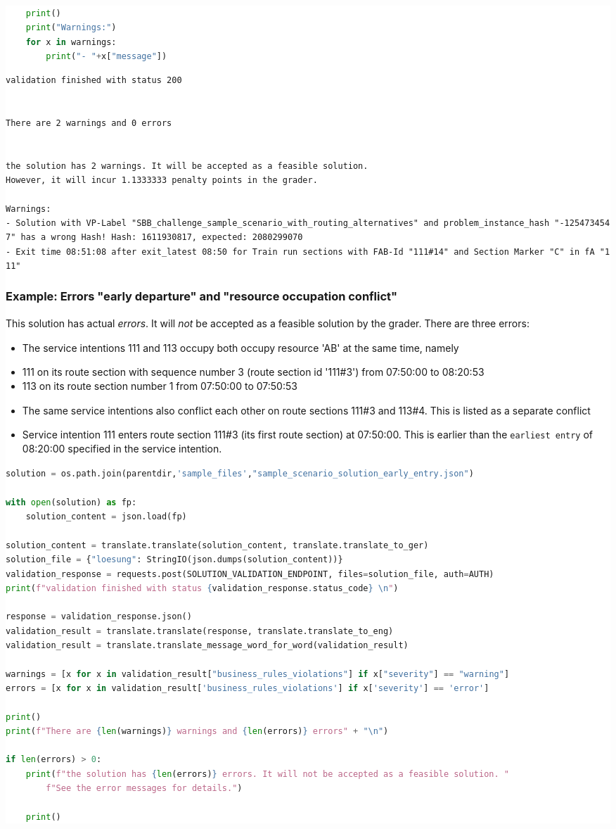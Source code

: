 ```python
    print()
    print("Warnings:")
    for x in warnings:
        print("- "+x["message"])

```

    validation finished with status 200 
    
    
    There are 2 warnings and 0 errors
    
    
    the solution has 2 warnings. It will be accepted as a feasible solution. 
    However, it will incur 1.1333333 penalty points in the grader.
    
    Warnings:
    - Solution with VP-Label "SBB_challenge_sample_scenario_with_routing_alternatives" and problem_instance_hash "-1254734547" has a wrong Hash! Hash: 1611930817, expected: 2080299070
    - Exit time 08:51:08 after exit_latest 08:50 for Train run sections with FAB-Id "111#14" and Section Marker "C" in fA "111"
    

### Example: Errors "early departure" and "resource occupation conflict"

This solution has actual _errors_. It will _not_ be accepted as a feasible solution by the grader. There are three errors:
* The service intentions 111 and 113 occupy both occupy resource 'AB' at the same time, namely
 - 111 on its route section with sequence number 3 (route section id '111#3') from 07:50:00 to 08:20:53
 - 113 on its route section number 1 from 07:50:00 to 07:50:53
 
* The same service intentions also conflict each other on route sections 111#3 and 113#4. This is listed as a separate conflict

* Service intention 111 enters route section 111#3 (its first route section) at 07:50:00. This is earlier than the `earliest entry` of 08:20:00 specified in the service intention.


```python
solution = os.path.join(parentdir,'sample_files',"sample_scenario_solution_early_entry.json")

with open(solution) as fp:
    solution_content = json.load(fp)

solution_content = translate.translate(solution_content, translate.translate_to_ger)
solution_file = {"loesung": StringIO(json.dumps(solution_content))}
validation_response = requests.post(SOLUTION_VALIDATION_ENDPOINT, files=solution_file, auth=AUTH)
print(f"validation finished with status {validation_response.status_code} \n")

response = validation_response.json()
validation_result = translate.translate(response, translate.translate_to_eng)
validation_result = translate.translate_message_word_for_word(validation_result)

warnings = [x for x in validation_result["business_rules_violations"] if x["severity"] == "warning"]
errors = [x for x in validation_result['business_rules_violations'] if x['severity'] == 'error']

print()
print(f"There are {len(warnings)} warnings and {len(errors)} errors" + "\n")

if len(errors) > 0:
    print(f"the solution has {len(errors)} errors. It will not be accepted as a feasible solution. "
        f"See the error messages for details.")

    print()
```